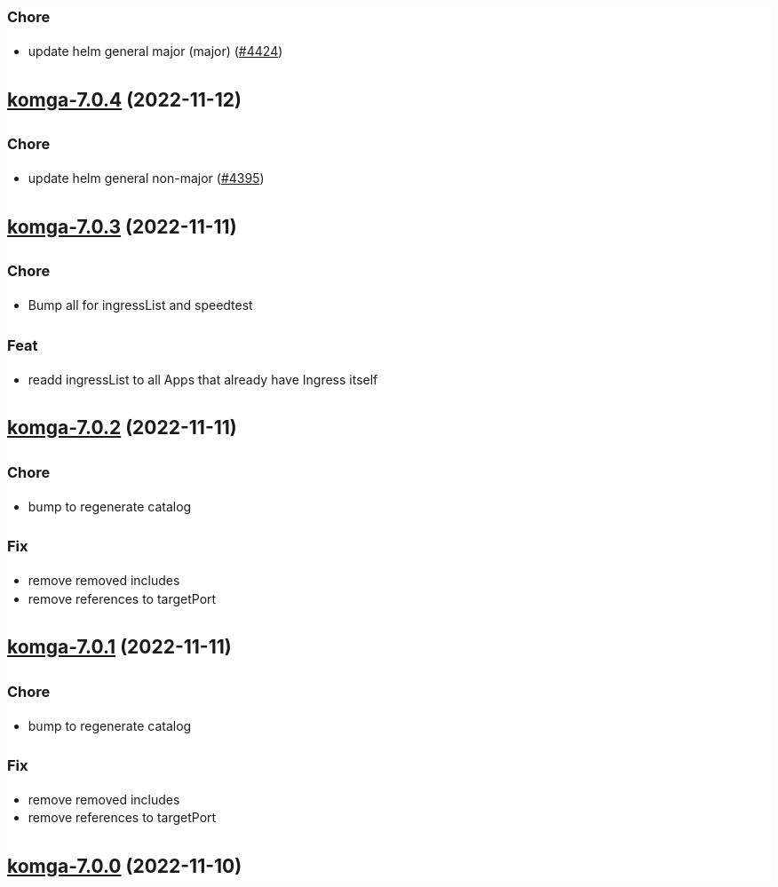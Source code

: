 ### Chore

- update helm general major (major) ([#4424](https://github.com/truecharts/charts/issues/4424))

## [komga-7.0.4](https://github.com/truecharts/charts/compare/komga-7.0.3...komga-7.0.4) (2022-11-12)

### Chore

- update helm general non-major ([#4395](https://github.com/truecharts/charts/issues/4395))

## [komga-7.0.3](https://github.com/truecharts/charts/compare/komga-7.0.2...komga-7.0.3) (2022-11-11)

### Chore

- Bump all for ingressList and speedtest

### Feat

- readd ingressList to all Apps that already have Ingress itself

## [komga-7.0.2](https://github.com/truecharts/charts/compare/komga-7.0.0...komga-7.0.2) (2022-11-11)

### Chore

- bump to regenerate catalog

### Fix

- remove removed includes
- remove references to targetPort

## [komga-7.0.1](https://github.com/truecharts/charts/compare/komga-7.0.0...komga-7.0.1) (2022-11-11)

### Chore

- bump to regenerate catalog

### Fix

- remove removed includes
- remove references to targetPort

## [komga-7.0.0](https://github.com/truecharts/charts/compare/komga-6.0.50...komga-7.0.0) (2022-11-10)
